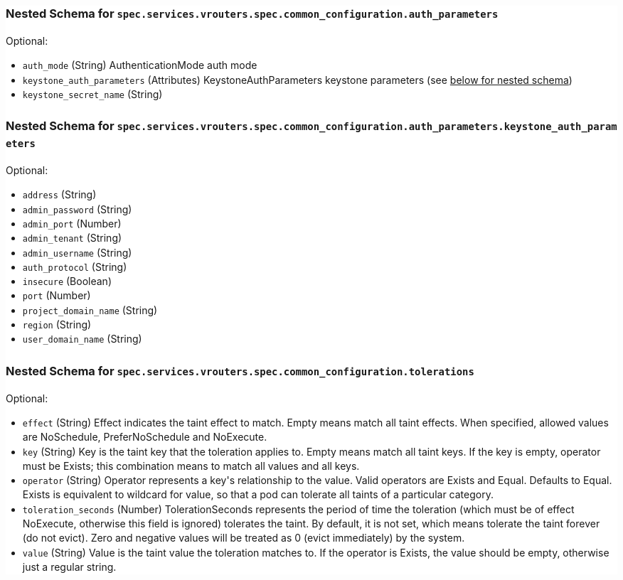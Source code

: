 <a id="nestedatt--spec--services--vrouters--spec--common_configuration--auth_parameters"></a>
### Nested Schema for `spec.services.vrouters.spec.common_configuration.auth_parameters`

Optional:

- `auth_mode` (String) AuthenticationMode auth mode
- `keystone_auth_parameters` (Attributes) KeystoneAuthParameters keystone parameters (see [below for nested schema](#nestedatt--spec--services--vrouters--spec--common_configuration--auth_parameters--keystone_auth_parameters))
- `keystone_secret_name` (String)

<a id="nestedatt--spec--services--vrouters--spec--common_configuration--auth_parameters--keystone_auth_parameters"></a>
### Nested Schema for `spec.services.vrouters.spec.common_configuration.auth_parameters.keystone_auth_parameters`

Optional:

- `address` (String)
- `admin_password` (String)
- `admin_port` (Number)
- `admin_tenant` (String)
- `admin_username` (String)
- `auth_protocol` (String)
- `insecure` (Boolean)
- `port` (Number)
- `project_domain_name` (String)
- `region` (String)
- `user_domain_name` (String)



<a id="nestedatt--spec--services--vrouters--spec--common_configuration--tolerations"></a>
### Nested Schema for `spec.services.vrouters.spec.common_configuration.tolerations`

Optional:

- `effect` (String) Effect indicates the taint effect to match. Empty means match all taint effects. When specified, allowed values are NoSchedule, PreferNoSchedule and NoExecute.
- `key` (String) Key is the taint key that the toleration applies to. Empty means match all taint keys. If the key is empty, operator must be Exists; this combination means to match all values and all keys.
- `operator` (String) Operator represents a key's relationship to the value. Valid operators are Exists and Equal. Defaults to Equal. Exists is equivalent to wildcard for value, so that a pod can tolerate all taints of a particular category.
- `toleration_seconds` (Number) TolerationSeconds represents the period of time the toleration (which must be of effect NoExecute, otherwise this field is ignored) tolerates the taint. By default, it is not set, which means tolerate the taint forever (do not evict). Zero and negative values will be treated as 0 (evict immediately) by the system.
- `value` (String) Value is the taint value the toleration matches to. If the operator is Exists, the value should be empty, otherwise just a regular string.
